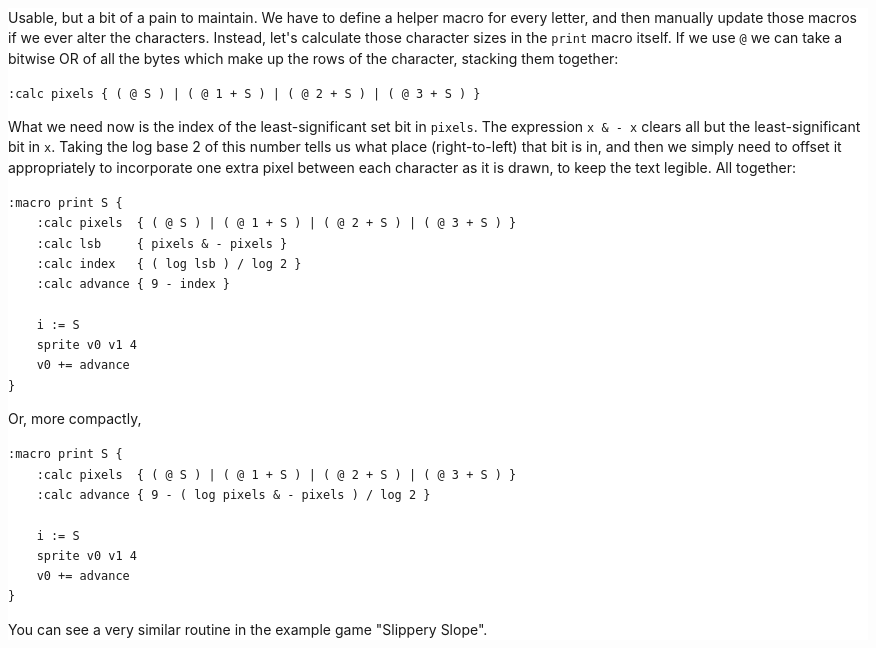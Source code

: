 Usable, but a bit of a pain to maintain. We have to define a helper macro for every letter, and then manually update those macros if we ever alter the characters. Instead, let's calculate those character sizes in the `print` macro itself. If we use `@` we can take a bitwise OR of all the bytes which make up the rows of the character, stacking them together:

```
:calc pixels { ( @ S ) | ( @ 1 + S ) | ( @ 2 + S ) | ( @ 3 + S ) }
```

What we need now is the index of the least-significant set bit in `pixels`. The expression `x & - x` clears all but the least-significant bit in `x`. Taking the log base 2 of this number tells us what place (right-to-left) that bit is in, and then we simply need to offset it appropriately to incorporate one extra pixel between each character as it is drawn, to keep the text legible. All together:

```
:macro print S {
	:calc pixels  { ( @ S ) | ( @ 1 + S ) | ( @ 2 + S ) | ( @ 3 + S ) }
	:calc lsb     { pixels & - pixels }
	:calc index   { ( log lsb ) / log 2 }
	:calc advance { 9 - index }

	i := S
	sprite v0 v1 4
	v0 += advance
}
```

Or, more compactly,

```
:macro print S {
	:calc pixels  { ( @ S ) | ( @ 1 + S ) | ( @ 2 + S ) | ( @ 3 + S ) }
	:calc advance { 9 - ( log pixels & - pixels ) / log 2 }

	i := S
	sprite v0 v1 4
	v0 += advance
}
```

You can see a very similar routine in the example game "Slippery Slope".
